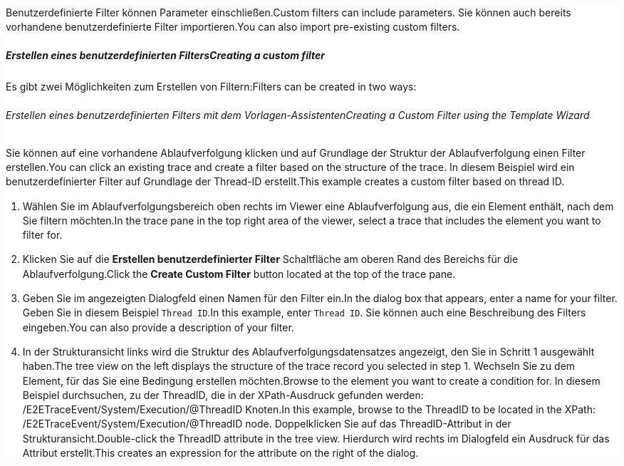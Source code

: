  <span data-ttu-id="d9c02-334">Benutzerdefinierte Filter können Parameter einschließen.</span><span class="sxs-lookup"><span data-stu-id="d9c02-334">Custom filters can include parameters.</span></span> <span data-ttu-id="d9c02-335">Sie können auch bereits vorhandene benutzerdefinierte Filter importieren.</span><span class="sxs-lookup"><span data-stu-id="d9c02-335">You can also import pre-existing custom filters.</span></span>  
  
##### <a name="creating-a-custom-filter"></a><span data-ttu-id="d9c02-336">Erstellen eines benutzerdefinierten Filters</span><span class="sxs-lookup"><span data-stu-id="d9c02-336">Creating a custom filter</span></span>  
 <span data-ttu-id="d9c02-337">Es gibt zwei Möglichkeiten zum Erstellen von Filtern:</span><span class="sxs-lookup"><span data-stu-id="d9c02-337">Filters can be created in two ways:</span></span>  
  
###### <a name="creating-a-custom-filter-using-the-template-wizard"></a><span data-ttu-id="d9c02-338">Erstellen eines benutzerdefinierten Filters mit dem Vorlagen-Assistenten</span><span class="sxs-lookup"><span data-stu-id="d9c02-338">Creating a Custom Filter using the Template Wizard</span></span>  
 <span data-ttu-id="d9c02-339">Sie können auf eine vorhandene Ablaufverfolgung klicken und auf Grundlage der Struktur der Ablaufverfolgung einen Filter erstellen.</span><span class="sxs-lookup"><span data-stu-id="d9c02-339">You can click an existing trace and create a filter based on the structure of the trace.</span></span> <span data-ttu-id="d9c02-340">In diesem Beispiel wird ein benutzerdefinierter Filter auf Grundlage der Thread-ID erstellt.</span><span class="sxs-lookup"><span data-stu-id="d9c02-340">This example creates a custom filter based on thread ID.</span></span>  
  
1.  <span data-ttu-id="d9c02-341">Wählen Sie im Ablaufverfolgungsbereich oben rechts im Viewer eine Ablaufverfolgung aus, die ein Element enthält, nach dem Sie filtern möchten.</span><span class="sxs-lookup"><span data-stu-id="d9c02-341">In the trace pane in the top right area of the viewer, select a trace that includes the element you want to filter for.</span></span>  
  
2.  <span data-ttu-id="d9c02-342">Klicken Sie auf die **Erstellen benutzerdefinierter Filter** Schaltfläche am oberen Rand des Bereichs für die Ablaufverfolgung.</span><span class="sxs-lookup"><span data-stu-id="d9c02-342">Click the **Create Custom Filter** button located at the top of the trace pane.</span></span>  
  
3.  <span data-ttu-id="d9c02-343">Geben Sie im angezeigten Dialogfeld einen Namen für den Filter ein.</span><span class="sxs-lookup"><span data-stu-id="d9c02-343">In the dialog box that appears, enter a name for your filter.</span></span> <span data-ttu-id="d9c02-344">Geben Sie in diesem Beispiel `Thread ID`.</span><span class="sxs-lookup"><span data-stu-id="d9c02-344">In this example, enter `Thread ID`.</span></span> <span data-ttu-id="d9c02-345">Sie können auch eine Beschreibung des Filters eingeben.</span><span class="sxs-lookup"><span data-stu-id="d9c02-345">You can also provide a description of your filter.</span></span>  
  
4.  <span data-ttu-id="d9c02-346">In der Strukturansicht links wird die Struktur des Ablaufverfolgungsdatensatzes angezeigt, den Sie in Schritt 1 ausgewählt haben.</span><span class="sxs-lookup"><span data-stu-id="d9c02-346">The tree view on the left displays the structure of the trace record you selected in step 1.</span></span> <span data-ttu-id="d9c02-347">Wechseln Sie zu dem Element, für das Sie eine Bedingung erstellen möchten.</span><span class="sxs-lookup"><span data-stu-id="d9c02-347">Browse to the element you want to create a condition for.</span></span> <span data-ttu-id="d9c02-348">In diesem Beispiel durchsuchen, zu der ThreadID, die in der XPath-Ausdruck gefunden werden: /E2ETraceEvent/System/Execution/@ThreadID Knoten.</span><span class="sxs-lookup"><span data-stu-id="d9c02-348">In this example, browse to the ThreadID to be located in the XPath: /E2ETraceEvent/System/Execution/@ThreadID node.</span></span> <span data-ttu-id="d9c02-349">Doppelklicken Sie auf das ThreadID-Attribut in der Strukturansicht.</span><span class="sxs-lookup"><span data-stu-id="d9c02-349">Double-click the ThreadID attribute in the tree view.</span></span> <span data-ttu-id="d9c02-350">Hierdurch wird rechts im Dialogfeld ein Ausdruck für das Attribut erstellt.</span><span class="sxs-lookup"><span data-stu-id="d9c02-350">This creates an expression for the attribute on the right of the dialog.</span></span>  
  
